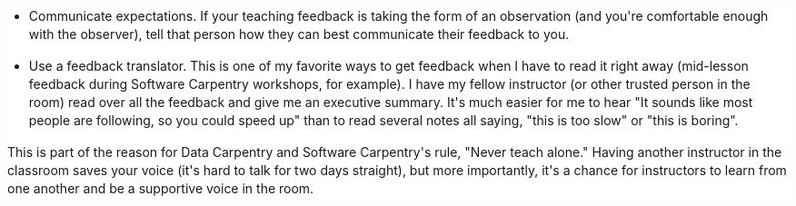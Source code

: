 * Communicate expectations. If your teaching feedback is taking the form of an
  observation (and you're comfortable enough with the observer), tell
  that person how they can best communicate their feedback to you.

* Use a feedback translator.  This is one of my favorite ways to get feedback when
  I have to read it right away (mid-lesson feedback during Software
  Carpentry workshops, for example).  I have my fellow
  instructor (or other trusted person in the room) read over all the feedback and give me
  an executive summary.  It's much easier for me to hear "It sounds like most people
  are following, so you could speed up" than to read several notes all saying, "this is
  too slow" or "this is boring".

This is part of the reason for Data Carpentry and Software Carpentry's rule,
"Never teach alone."
Having another instructor in the classroom saves your voice
(it's hard to talk for two days straight),
but more importantly,
it's a chance for instructors to learn from one another and be a supportive voice
in the room.



[amazon-babt]: http://www.amazon.com/Building-Better-Teacher-Teaching-Everyone/dp/0393081591/
[bad-teaching-video]: https://www.youtube.com/watch?v=-ApVt04rB4U
[scipy-video-1]: https://vimeo.com/139316669
[scipy-video-2]: https://vimeo.com/139181120
[wikipedia-deming]: https://en.wikipedia.org/wiki/W._Edwards_Deming
